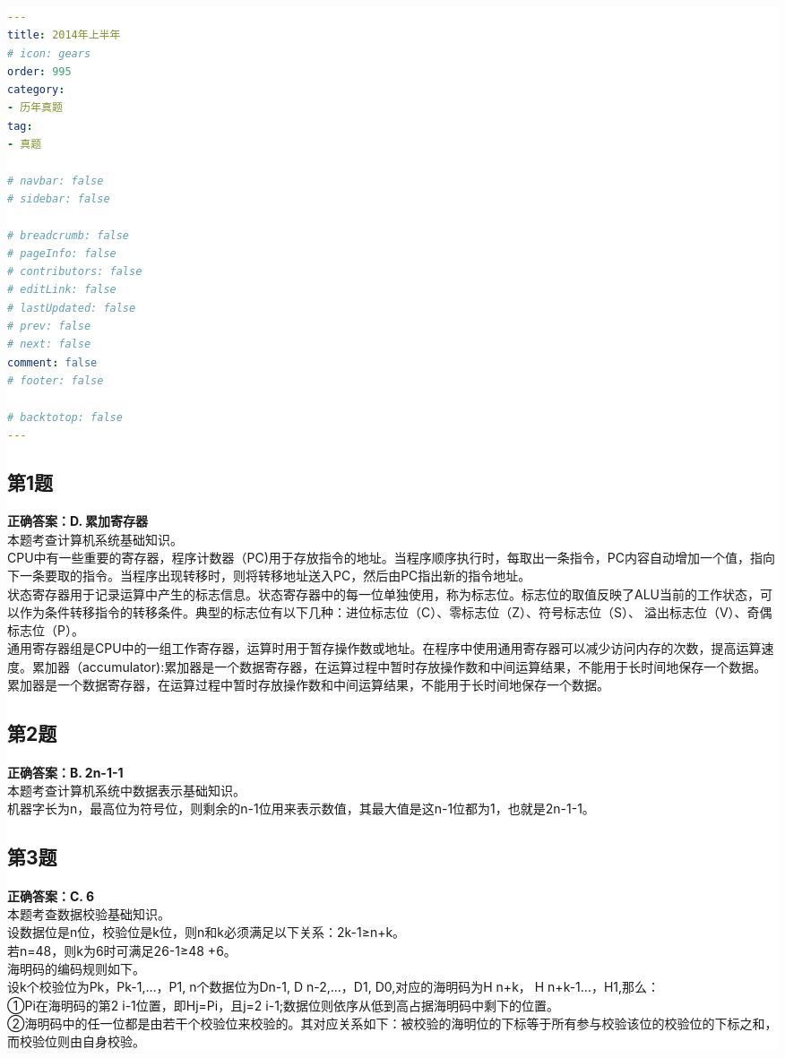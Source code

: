 ```yaml
---  
title: 2014年上半年  
# icon: gears  
order: 995  
category:  
- 历年真题  
tag:  
- 真题  
  
# navbar: false  
# sidebar: false  
  
# breadcrumb: false  
# pageInfo: false  
# contributors: false  
# editLink: false  
# lastUpdated: false  
# prev: false  
# next: false  
comment: false  
# footer: false  
  
# backtotop: false  
---  
```

## 第1题 ##

**正确答案：D. 累加寄存器**  
本题考查计算机系统基础知识。  
CPU中有一些重要的寄存器，程序计数器（PC)用于存放指令的地址。当程序顺序执行时，每取出一条指令，PC内容自动增加一个值，指向下一条要取的指令。当程序出现转移时，则将转移地址送入PC，然后由PC指出新的指令地址。  
状态寄存器用于记录运算中产生的标志信息。状态寄存器中的每一位单独使用，称为标志位。标志位的取值反映了ALU当前的工作状态，可以作为条件转移指令的转移条件。典型的标志位有以下几种：进位标志位（C）、零标志位（Z）、符号标志位（S）、 溢出标志位（V）、奇偶标志位（P）。  
通用寄存器组是CPU中的一组工作寄存器，运算时用于暂存操作数或地址。在程序中使用通用寄存器可以减少访问内存的次数，提高运算速度。累加器（accumulator):累加器是一个数据寄存器，在运算过程中暂时存放操作数和中间运算结果，不能用于长时间地保存一个数据。  
累加器是一个数据寄存器，在运算过程中暂时存放操作数和中间运算结果，不能用于长时间地保存一个数据。  


## 第2题 ##

**正确答案：B. 2n-1\-1**  
本题考查计算机系统中数据表示基础知识。  
机器字长为n，最高位为符号位，则剩余的n-1位用来表示数值，其最大值是这n-1位都为1，也就是2n-1\-1。  


## 第3题 ##

**正确答案：C. 6**  
本题考查数据校验基础知识。  
设数据位是n位，校验位是k位，则n和k必须满足以下关系：2k\-1≥n+k。  
若n=48，则k为6时可满足26\-1≥48 +6。  
海明码的编码规则如下。  
设k个校验位为Pk，Pk-1,…，P1, n个数据位为Dn-1, D n-2,…，D1, D0,对应的海明码为H n+k， H n+k-1…，H1,那么：  
①Pi在海明码的第2 i-1位置，即Hj=Pi，且j=2 i-1;数据位则依序从低到高占据海明码中剩下的位置。  
②海明码中的任一位都是由若干个校验位来校验的。其对应关系如下：被校验的海明位的下标等于所有参与校验该位的校验位的下标之和，而校验位则由自身校验。  
